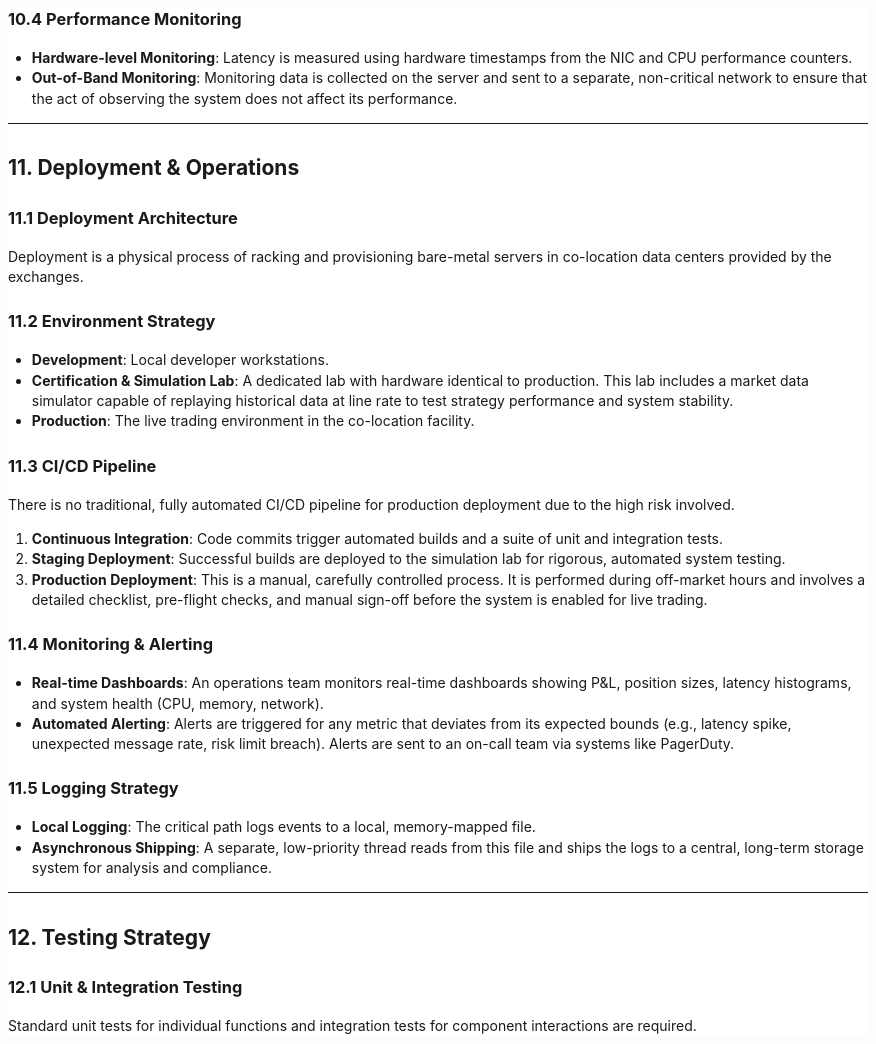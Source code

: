 ### 10.4 Performance Monitoring
- **Hardware-level Monitoring**: Latency is measured using hardware timestamps from the NIC and CPU performance counters.
- **Out-of-Band Monitoring**: Monitoring data is collected on the server and sent to a separate, non-critical network to ensure that the act of observing the system does not affect its performance.

---

## 11. Deployment & Operations

### 11.1 Deployment Architecture
Deployment is a physical process of racking and provisioning bare-metal servers in co-location data centers provided by the exchanges.

### 11.2 Environment Strategy
- **Development**: Local developer workstations.
- **Certification & Simulation Lab**: A dedicated lab with hardware identical to production. This lab includes a market data simulator capable of replaying historical data at line rate to test strategy performance and system stability.
- **Production**: The live trading environment in the co-location facility.

### 11.3 CI/CD Pipeline
There is no traditional, fully automated CI/CD pipeline for production deployment due to the high risk involved.
1.  **Continuous Integration**: Code commits trigger automated builds and a suite of unit and integration tests.
2.  **Staging Deployment**: Successful builds are deployed to the simulation lab for rigorous, automated system testing.
3.  **Production Deployment**: This is a manual, carefully controlled process. It is performed during off-market hours and involves a detailed checklist, pre-flight checks, and manual sign-off before the system is enabled for live trading.

### 11.4 Monitoring & Alerting
- **Real-time Dashboards**: An operations team monitors real-time dashboards showing P&L, position sizes, latency histograms, and system health (CPU, memory, network).
- **Automated Alerting**: Alerts are triggered for any metric that deviates from its expected bounds (e.g., latency spike, unexpected message rate, risk limit breach). Alerts are sent to an on-call team via systems like PagerDuty.

### 11.5 Logging Strategy
- **Local Logging**: The critical path logs events to a local, memory-mapped file.
- **Asynchronous Shipping**: A separate, low-priority thread reads from this file and ships the logs to a central, long-term storage system for analysis and compliance.

---

## 12. Testing Strategy

### 12.1 Unit & Integration Testing
Standard unit tests for individual functions and integration tests for component interactions are required.
